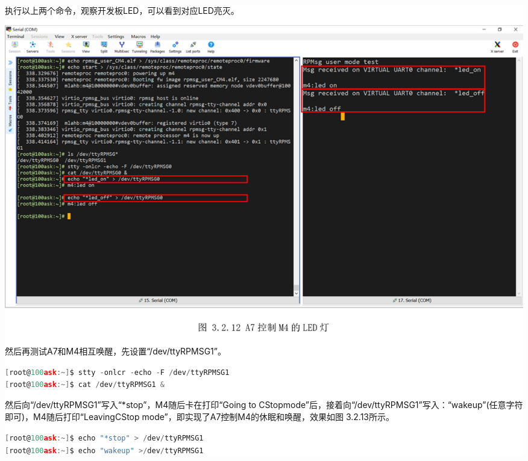执行以上两个命令，观察开发板LED，可以看到对应LED亮灭。

![](100ASK_STM32MP157_M4_UserMnual_V1.1.1_image201.png)

然后再测试A7和M4相互唤醒，先设置“/dev/ttyRPMSG1”。

```c
[root@100ask:~]$ stty -onlcr -echo -F /dev/ttyRPMSG1 
[root@100ask:~]$ cat /dev/ttyRPMSG1 &  

```

然后向“/dev/ttyRPMSG1”写入“\*stop”，M4随后卡在打印“Going to CStopmode”后，接着向“/dev/ttyRPMSG1”写入：“wakeup”(任意字符即可)，M4随后打印“LeavingCStop mode”，即实现了A7控制M4的休眠和唤醒，效果如图 3.2.13所示。

```c
[root@100ask:~]$ echo "*stop" > /dev/ttyRPMSG1
[root@100ask:~]$ echo "wakeup" >/dev/ttyRPMSG1 

```
